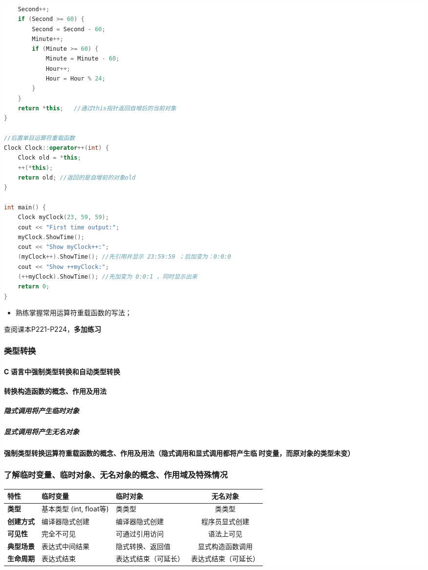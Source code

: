 ```C++
	Second++;
	if (Second >= 60) {
		Second = Second - 60;
		Minute++;
		if (Minute >= 60) {
			Minute = Minute - 60;
			Hour++;
			Hour = Hour % 24;
		}
	}
	return *this;	//通过this指针返回自增后的当前对象
}

//后置单目运算符重载函数
Clock Clock::operator++(int) {
	Clock old = *this;
	++(*this);
	return old;	//返回的是自增前的对象old
}

int main() {
	Clock myClock(23, 59, 59);
	cout << "First time output:";
	myClock.ShowTime();
	cout << "Show myClock++:";
	(myClock++).ShowTime();	//先引用并显示 23:59:59 ；后加变为：0:0:0
	cout << "Show ++myClock:";
	(++myClock).ShowTime();	//先加变为 0:0:1 ，同时显示出来
	return 0;
}
```

* 熟练掌握常用运算符重载函数的写法；

查阅课本P221-P224，**多加练习**

### ~~类型转换~~

#### C 语言中强制类型转换和自动类型转换

#### 转换构造函数的概念、作用及用法

##### 隐式调用将产生临时对象

##### 显式调用将产生无名对象

#### 强制类型转换运算符重载函数的概念、作用及用法（隐式调用和显式调用都将产生临 时变量，而原对象的类型未变）

### 了解临时变量、临时对象、无名对象的概念、作用域及特殊情况

| 特性         | 临时变量                | 临时对象             |       无名对象       |
| :----------- | :---------------------- | :------------------- | :------------------: |
| **类型**     | 基本类型 (int, float等) | 类类型               |        类类型        |
| **创建方式** | 编译器隐式创建          | 编译器隐式创建       |    程序员显式创建    |
| **可见性**   | 完全不可见              | 可通过引用访问       |      语法上可见      |
| **典型场景** | 表达式中间结果          | 隐式转换、返回值     |   显式构造函数调用   |
| **生命周期** | 表达式结束              | 表达式结束（可延长） | 表达式结束（可延长） |
